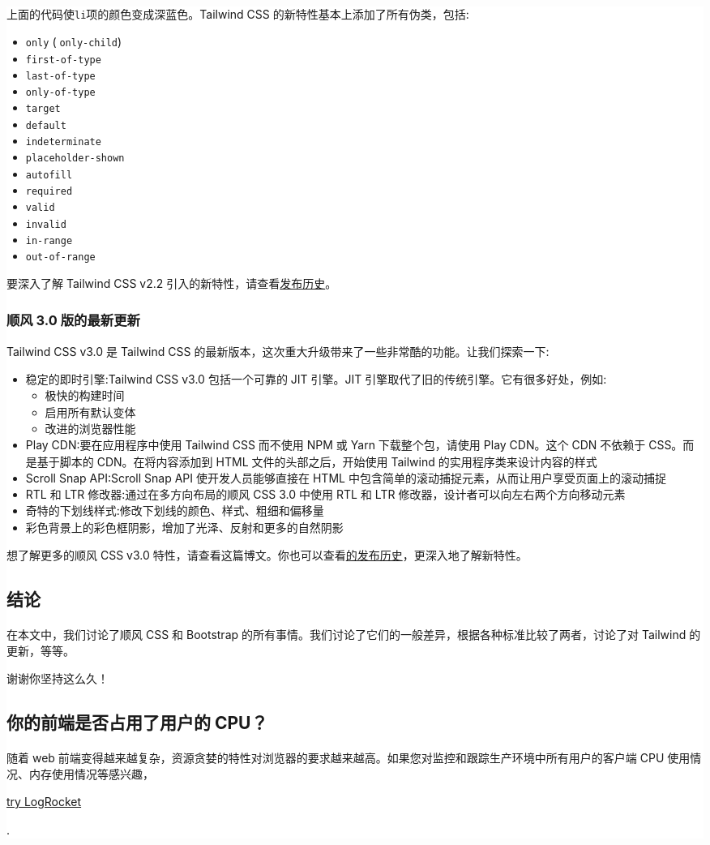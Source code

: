 上面的代码使`li`项的颜色变成深蓝色。Tailwind CSS 的新特性基本上添加了所有伪类，包括:

*   `only` ( `only-child`)
*   `first-of-type`
*   `last-of-type`
*   `only-of-type`
*   `target`
*   `default`
*   `indeterminate`
*   `placeholder-shown`
*   `autofill`
*   `required`
*   `valid`
*   `invalid`
*   `in-range`
*   `out-of-range`

要深入了解 Tailwind CSS v2.2 引入的新特性，请查看[发布历史](https://github.com/tailwindlabs/tailwindcss/releases/tag/v2.2.0)。

### 顺风 3.0 版的最新更新

Tailwind CSS v3.0 是 Tailwind CSS 的最新版本，这次重大升级带来了一些非常酷的功能。让我们探索一下:

*   稳定的即时引擎:Tailwind CSS v3.0 包括一个可靠的 JIT 引擎。JIT 引擎取代了旧的传统引擎。它有很多好处，例如:
    *   极快的构建时间
    *   启用所有默认变体
    *   改进的浏览器性能
*   Play CDN:要在应用程序中使用 Tailwind CSS 而不使用 NPM 或 Yarn 下载整个包，请使用 Play CDN。这个 CDN 不依赖于 CSS。而是基于脚本的 CDN。在将内容添加到 HTML 文件的头部之后，开始使用 Tailwind 的实用程序类来设计内容的样式
*   Scroll Snap API:Scroll Snap API 使开发人员能够直接在 HTML 中包含简单的滚动捕捉元素，从而让用户享受页面上的滚动捕捉
*   RTL 和 LTR 修改器:通过在多方向布局的顺风 CSS 3.0 中使用 RTL 和 LTR 修改器，设计者可以向左右两个方向移动元素
*   奇特的下划线样式:修改下划线的颜色、样式、粗细和偏移量
*   彩色背景上的彩色框阴影，增加了光泽、反射和更多的自然阴影

想了解更多的顺风 CSS v3.0 特性，请查看这篇博文。你也可以查看[的发布历史](https://github.com/tailwindlabs/tailwindcss/releases/tag/v3.1.8)，更深入地了解新特性。

## 结论

在本文中，我们讨论了顺风 CSS 和 Bootstrap 的所有事情。我们讨论了它们的一般差异，根据各种标准比较了两者，讨论了对 Tailwind 的更新，等等。

谢谢你坚持这么久！

## 你的前端是否占用了用户的 CPU？

随着 web 前端变得越来越复杂，资源贪婪的特性对浏览器的要求越来越高。如果您对监控和跟踪生产环境中所有用户的客户端 CPU 使用情况、内存使用情况等感兴趣，

[try LogRocket](https://lp.logrocket.com/blg/css-signup)

.

